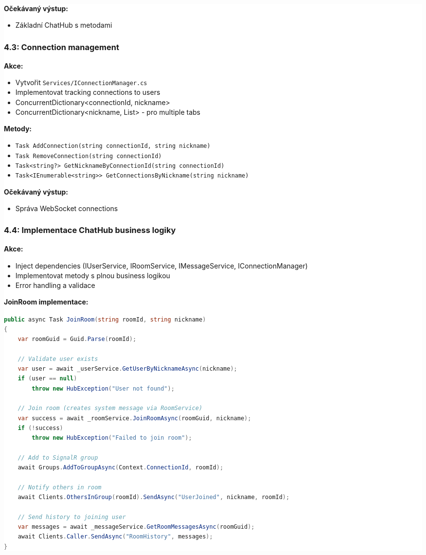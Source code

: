 **Očekávaný výstup:**
- Základní ChatHub s metodami

### 4.3: Connection management
**Akce:**
- Vytvořit `Services/IConnectionManager.cs`
- Implementovat tracking connections to users
- ConcurrentDictionary<connectionId, nickname>
- ConcurrentDictionary<nickname, List<connectionId>> - pro multiple tabs

**Metody:**
- `Task AddConnection(string connectionId, string nickname)`
- `Task RemoveConnection(string connectionId)`
- `Task<string?> GetNicknameByConnectionId(string connectionId)`
- `Task<IEnumerable<string>> GetConnectionsByNickname(string nickname)`

**Očekávaný výstup:**
- Správa WebSocket connections

### 4.4: Implementace ChatHub business logiky
**Akce:**
- Inject dependencies (IUserService, IRoomService, IMessageService, IConnectionManager)
- Implementovat metody s plnou business logikou
- Error handling a validace

**JoinRoom implementace:**
```csharp
public async Task JoinRoom(string roomId, string nickname)
{
    var roomGuid = Guid.Parse(roomId);

    // Validate user exists
    var user = await _userService.GetUserByNicknameAsync(nickname);
    if (user == null)
        throw new HubException("User not found");

    // Join room (creates system message via RoomService)
    var success = await _roomService.JoinRoomAsync(roomGuid, nickname);
    if (!success)
        throw new HubException("Failed to join room");

    // Add to SignalR group
    await Groups.AddToGroupAsync(Context.ConnectionId, roomId);

    // Notify others in room
    await Clients.OthersInGroup(roomId).SendAsync("UserJoined", nickname, roomId);

    // Send history to joining user
    var messages = await _messageService.GetRoomMessagesAsync(roomGuid);
    await Clients.Caller.SendAsync("RoomHistory", messages);
}
```
